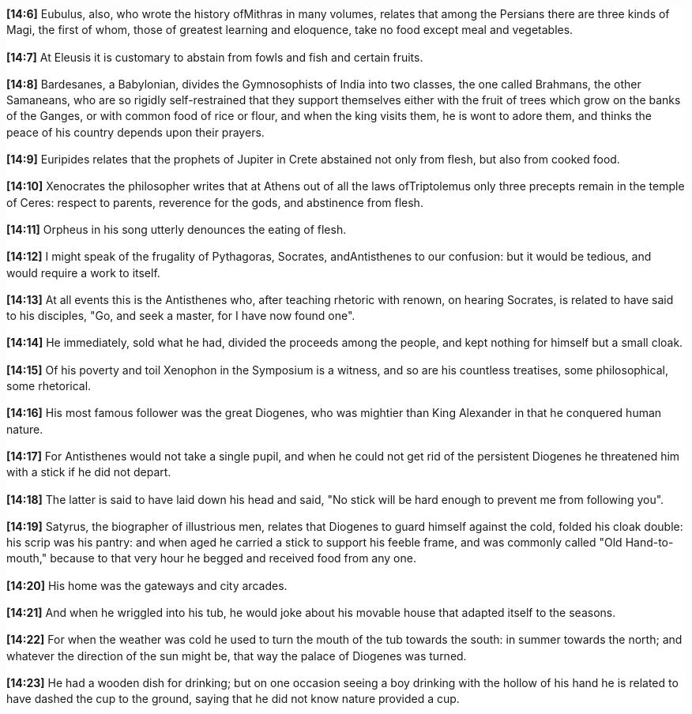 **[14:6]** Eubulus, also, who wrote the history ofMithras in many volumes, relates that among the Persians there are three kinds of Magi, the first of whom, those of greatest learning and eloquence, take no food except meal and vegetables.

**[14:7]** At Eleusis it is customary to abstain from fowls and fish and certain fruits.

**[14:8]** Bardesanes, a Babylonian, divides the Gymnosophists of India into two classes, the one called Brahmans, the other Samaneans, who are so rigidly self-restrained that they support themselves either with the fruit of trees which grow on the banks of the Ganges, or with common food of rice or flour, and when the king visits them, he is wont to adore them, and thinks the peace of his country depends upon their prayers.

**[14:9]** Euripides relates that the prophets of Jupiter in Crete abstained not only from flesh, but also from cooked food.

**[14:10]** Xenocrates the philosopher writes that at Athens out of all the laws ofTriptolemus only three precepts remain in the temple of Ceres: respect to parents, reverence for the gods, and abstinence from flesh.

**[14:11]** Orpheus in his song utterly denounces the eating of flesh.

**[14:12]** I might speak of the frugality of Pythagoras, Socrates, andAntisthenes to our confusion: but it would be tedious, and would require a work to itself.

**[14:13]** At all events this is the Antisthenes who, after teaching rhetoric with renown, on hearing Socrates, is related to have said to his disciples, "Go, and seek a master, for I have now found one".

**[14:14]** He immediately, sold what he had, divided the proceeds among the people, and kept nothing for himself but a small cloak.

**[14:15]** Of his poverty and toil Xenophon in the Symposium is a witness, and so are his countless treatises, some philosophical, some rhetorical.

**[14:16]** His most famous follower was the great Diogenes, who was mightier than King Alexander in that he conquered human nature.

**[14:17]** For Antisthenes would not take a single pupil, and when he could not get rid of the persistent Diogenes he threatened him with a stick if he did not depart.

**[14:18]** The latter is said to have laid down his head and said, "No stick will be hard enough to prevent me from following you".

**[14:19]** Satyrus, the biographer of illustrious men, relates that Diogenes to guard himself against the cold, folded his cloak double: his scrip was his pantry: and when aged he carried a stick to support his feeble frame, and was commonly called "Old Hand-to-mouth," because to that very hour he begged and received food from any one.

**[14:20]** His home was the gateways and city arcades.

**[14:21]** And when he wriggled into his tub, he would joke about his movable house that adapted itself to the seasons.

**[14:22]** For when the weather was cold he used to turn the mouth of the tub towards the south: in summer towards the north; and whatever the direction of the sun might be, that way the palace of Diogenes was turned.

**[14:23]** He had a wooden dish for drinking; but on one occasion seeing a boy drinking with the hollow of his hand he is related to have dashed the cup to the ground, saying that he did not know nature provided a cup.

